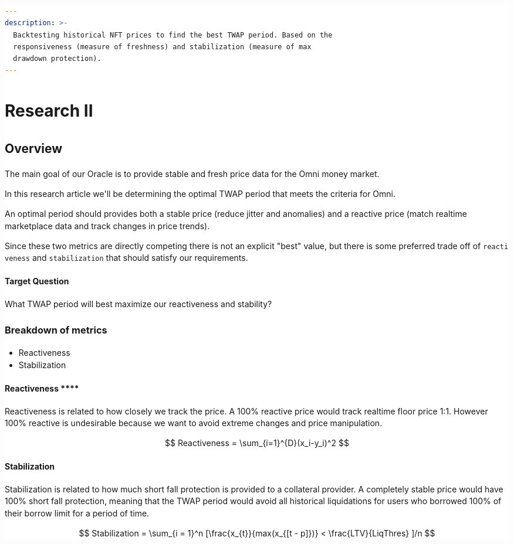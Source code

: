 ```yaml
---
description: >-
  Backtesting historical NFT prices to find the best TWAP period. Based on the
  responsiveness (measure of freshness) and stabilization (measure of max
  drawdown protection).
---
```


# Research II

## Overview

The main goal of our Oracle is to provide stable and fresh price data for the Omni money market.&#x20;

In this research article we'll be determining the optimal TWAP period that meets the criteria for Omni.&#x20;

An optimal period should provides both a stable price (reduce jitter and anomalies) and a reactive price (match realtime marketplace data and track changes in price trends).

Since these two metrics are directly competing there is not an explicit "best" value, but there is some preferred trade off of `reactiveness` and `stabilization` that should satisfy our requirements.&#x20;

#### &#x20;Target Question

What TWAP period will best maximize our reactiveness and stability?

### **Breakdown of metrics**

* Reactiveness&#x20;
* Stabilization&#x20;

#### Reactiveness ****&#x20;

Reactiveness is related to how closely we track the price. A 100% reactive price would track realtime floor price 1:1. However 100% reactive is undesirable because we want to avoid extreme changes and price manipulation.

$$
Reactiveness = \sum_{i=1}^{D}(x_i-y_i)^2
$$

#### Stabilization

Stabilization is related to how much short fall protection is provided to a collateral provider. A completely stable price would have 100% short fall protection, meaning that the TWAP period would avoid all historical liquidations for users who borrowed 100% of their borrow limit for a period of time.

$$
Stabilization = \sum_{i = 1}^n [\frac{x_{t}}{max(x_{[t - p]})} < \frac{LTV}{LiqThres}  ]/n
$$
